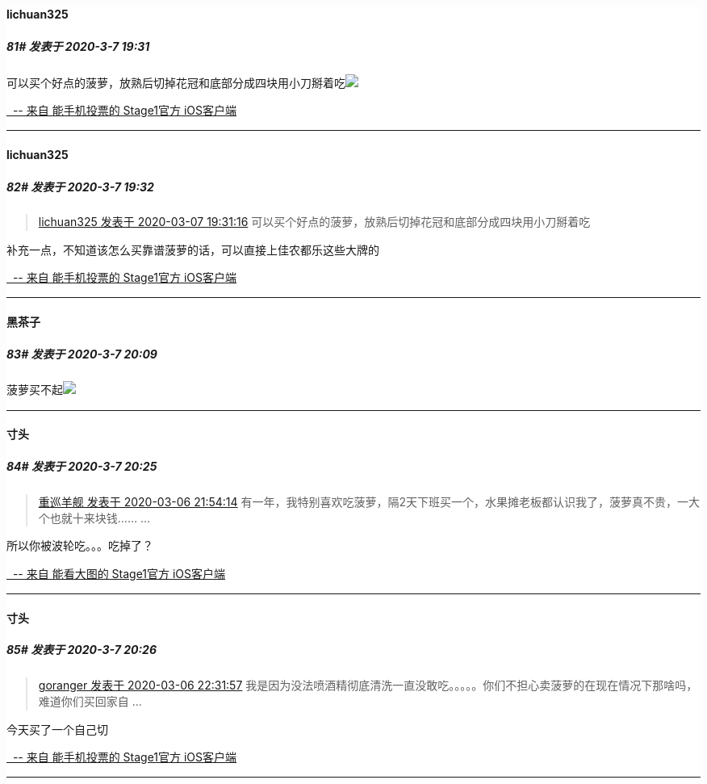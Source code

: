 ####  lichuan325  
##### 81#       发表于 2020-3-7 19:31


可以买个好点的菠萝，放熟后切掉花冠和底部分成四块用小刀掰着吃<img src="https://static.saraba1st.com/image/smiley/face2017/033.png" referrerpolicy="no-referrer">

[  -- 来自 能手机投票的 Stage1官方 iOS客户端](https://itunes.apple.com/fi/app/saraba1st/id1221237470?mt=8)


-----

####  lichuan325  
##### 82#       发表于 2020-3-7 19:32


<blockquote><a href="httphttps://bbs.saraba1st.com/2b/forum.php?mod=redirect&amp;goto=findpost&amp;pid=46649449&amp;ptid=1917490" target="_blank">lichuan325 发表于 2020-03-07 19:31:16</a>
可以买个好点的菠萝，放熟后切掉花冠和底部分成四块用小刀掰着吃</blockquote>补充一点，不知道该怎么买靠谱菠萝的话，可以直接上佳农都乐这些大牌的

[  -- 来自 能手机投票的 Stage1官方 iOS客户端](https://itunes.apple.com/fi/app/saraba1st/id1221237470?mt=8)


-----

####  黑茶子  
##### 83#       发表于 2020-3-7 20:09


菠萝买不起<img src="https://static.saraba1st.com/image/smiley/face2017/037.png" referrerpolicy="no-referrer">


-----

####  寸头  
##### 84#       发表于 2020-3-7 20:25


<blockquote><a href="httphttps://bbs.saraba1st.com/2b/forum.php?mod=redirect&amp;goto=findpost&amp;pid=46641165&amp;ptid=1917490" target="_blank">重巡羊舰 发表于 2020-03-06 21:54:14</a>
有一年，我特别喜欢吃菠萝，隔2天下班买一个，水果摊老板都认识我了，菠萝真不贵，一大个也就十来块钱…… ...</blockquote>所以你被波轮吃。。。吃掉了？

[  -- 来自 能看大图的 Stage1官方 iOS客户端](https://itunes.apple.com/fi/app/saraba1st/id1221237470?mt=8)


-----

####  寸头  
##### 85#       发表于 2020-3-7 20:26


<blockquote><a href="httphttps://bbs.saraba1st.com/2b/forum.php?mod=redirect&amp;goto=findpost&amp;pid=46641511&amp;ptid=1917490" target="_blank">goranger 发表于 2020-03-06 22:31:57</a>
我是因为没法喷酒精彻底清洗一直没敢吃。。。。。你们不担心卖菠萝的在现在情况下那啥吗，难道你们买回家自 ...</blockquote>今天买了一个自己切

[  -- 来自 能手机投票的 Stage1官方 iOS客户端](https://itunes.apple.com/fi/app/saraba1st/id1221237470?mt=8)


-----
